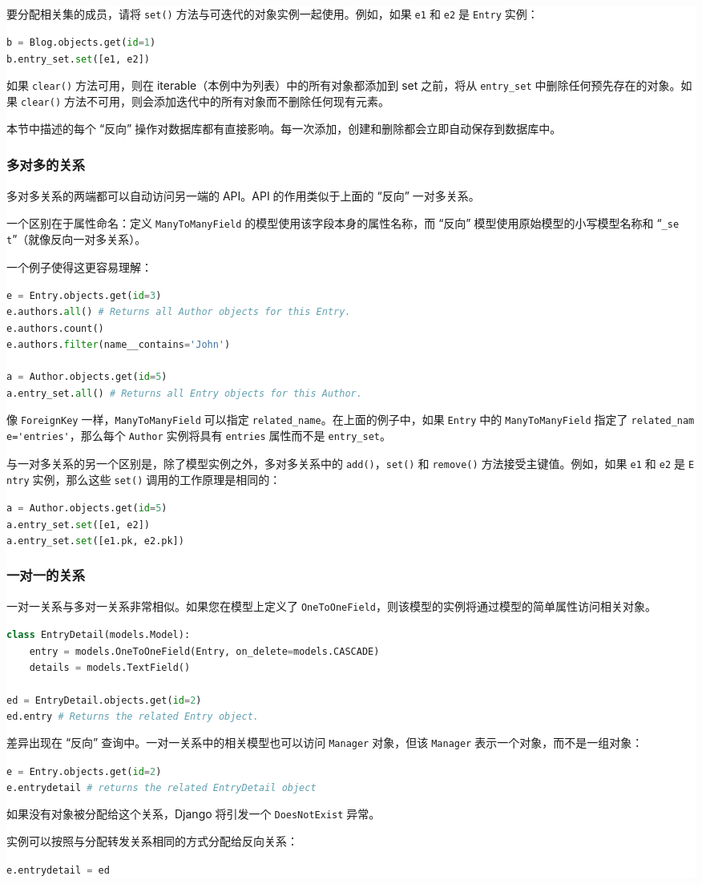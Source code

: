 要分配相关集的成员，请将 `set()` 方法与可迭代的对象实例一起使用。例如，如果 `e1` 和 `e2` 是 `Entry` 实例：

``` python
b = Blog.objects.get(id=1)
b.entry_set.set([e1, e2])
```

如果 `clear()` 方法可用，则在 iterable（本例中为列表）中的所有对象都添加到 set 之前，将从 `entry_set` 中删除任何预先存在的对象。如果 `clear()` 方法不可用，则会添加迭代中的所有对象而不删除任何现有元素。

本节中描述的每个 “反向” 操作对数据库都有直接影响。每一次添加，创建和删除都会立即自动保存到数据库中。

### 多对多的关系

多对多关系的两端都可以自动访问另一端的 API。API 的作用类似于上面的 “反向” 一对多关系。

一个区别在于属性命名：定义 `ManyToManyField` 的模型使用该字段本身的属性名称，而 “反向” 模型使用原始模型的小写模型名称和 “`_set`”（就像反向一对多关系）。

一个例子使得这更容易理解：

``` python
e = Entry.objects.get(id=3)
e.authors.all() # Returns all Author objects for this Entry.
e.authors.count()
e.authors.filter(name__contains='John')

a = Author.objects.get(id=5)
a.entry_set.all() # Returns all Entry objects for this Author.
```

像 `ForeignKey` 一样，`ManyToManyField` 可以指定 `related_name`。在上面的例子中，如果 `Entry` 中的 `ManyToManyField` 指定了 `related_name='entries'`，那么每个 `Author` 实例将具有 `entries` 属性而不是 `entry_set`。

与一对多关系的另一个区别是，除了模型实例之外，多对多关系中的 `add()`，`set()` 和 `remove()` 方法接受主键值。例如，如果 `e1` 和 `e2` 是 `Entry` 实例，那么这些 `set()` 调用的工作原理是相同的：

``` python
a = Author.objects.get(id=5)
a.entry_set.set([e1, e2])
a.entry_set.set([e1.pk, e2.pk])
```

### 一对一的关系

一对一关系与多对一关系非常相似。如果您在模型上定义了 `OneToOneField`，则该模型的实例将通过模型的简单属性访问相关对象。

``` python
class EntryDetail(models.Model):
    entry = models.OneToOneField(Entry, on_delete=models.CASCADE)
    details = models.TextField()

ed = EntryDetail.objects.get(id=2)
ed.entry # Returns the related Entry object.
```

差异出现在 “反向” 查询中。一对一关系中的相关模型也可以访问 `Manager` 对象，但该 `Manager` 表示一个对象，而不是一组对象：

``` python
e = Entry.objects.get(id=2)
e.entrydetail # returns the related EntryDetail object
```

如果没有对象被分配给这个关系，Django 将引发一个 `DoesNotExist` 异常。

实例可以按照与分配转发关系相同的方式分配给反向关系：

``` python
e.entrydetail = ed
```